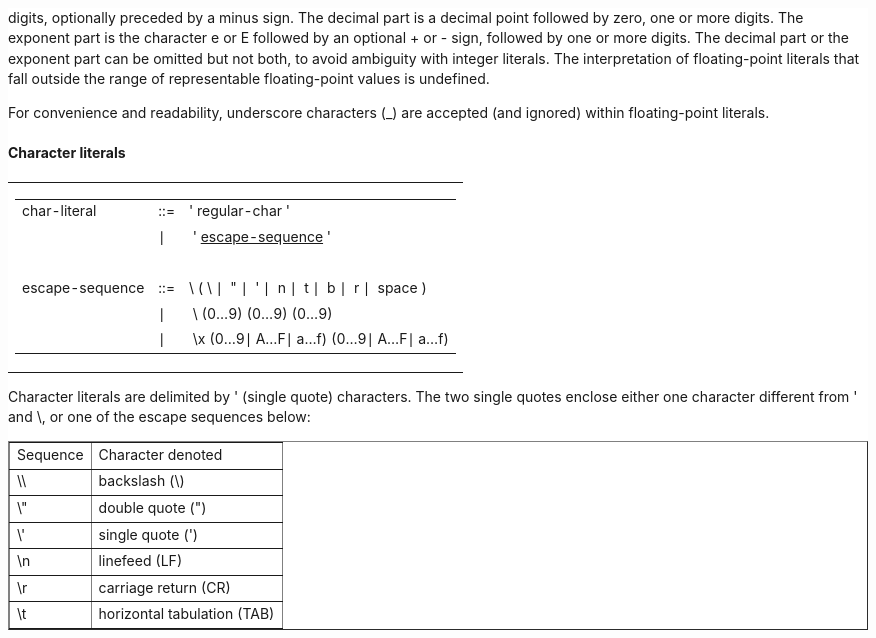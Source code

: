 digits, optionally preceded by a minus sign. The decimal part is a
decimal point followed by zero, one or more digits.
The exponent part is the character <span class="c008">e</span> or <span class="c008">E</span> followed by an
optional <span class="c008">+</span> or <span class="c008">-</span> sign, followed by one or more digits.
The decimal part or the exponent part can be omitted but not both, to
avoid ambiguity with integer literals.
The interpretation of floating-point literals that fall outside the
range of representable floating-point values is undefined.</p><p>For convenience and readability, underscore characters (<span class="c008">_</span>) are accepted
(and ignored) within floating-point literals.</p><h4 class="subsubsection" id="s:characterliteral">Character literals</h4>
<table class="display dcenter"><tbody><tr class="c026"><td class="dcell"><table class="c002 cellpading0"><tbody><tr><td class="c025">
<a class="syntax" id="char-literal"><span class="c014">char-literal</span></a></td><td class="c022">::=</td><td class="c024">
<span class="c008">'</span>&nbsp;<span class="c014">regular-char</span>&nbsp;<span class="c008">'</span>
&nbsp;</td></tr>
<tr><td class="c025">&nbsp;</td><td class="c022">∣</td><td class="c024">&nbsp;<span class="c008">'</span>&nbsp;<a class="syntax" href="#escape-sequence"><span class="c014">escape-sequence</span></a>&nbsp;<span class="c008">'</span>
&nbsp;</td></tr>
<tr><td class="c025">&nbsp;</td></tr>
<tr><td class="c025">
<a class="syntax" id="escape-sequence"><span class="c014">escape-sequence</span></a></td><td class="c022">::=</td><td class="c024">
<span class="c008">\</span>&nbsp;(&nbsp;<span class="c008">\</span>&nbsp;∣&nbsp;&nbsp;<span class="c008">"</span>&nbsp;∣&nbsp;&nbsp;<span class="c008">'</span>&nbsp;∣&nbsp;&nbsp;<span class="c008">n</span>&nbsp;∣&nbsp;&nbsp;<span class="c008">t</span>&nbsp;∣&nbsp;&nbsp;<span class="c008">b</span>&nbsp;∣&nbsp;&nbsp;<span class="c008">r</span>&nbsp;∣&nbsp;&nbsp;<span class="c014">space</span>&nbsp;)
&nbsp;</td></tr>
<tr><td class="c025">&nbsp;</td><td class="c022">∣</td><td class="c024">&nbsp;<span class="c008">\</span>&nbsp;(<span class="c008">0</span>…<span class="c008">9</span>)&nbsp;(<span class="c008">0</span>…<span class="c008">9</span>)&nbsp;(<span class="c008">0</span>…<span class="c008">9</span>)
&nbsp;</td></tr>
<tr><td class="c025">&nbsp;</td><td class="c022">∣</td><td class="c024">&nbsp;<span class="c008">\x</span>&nbsp;(<span class="c008">0</span>…<span class="c008">9</span>∣&nbsp;<span class="c008">A</span>…<span class="c008">F</span>∣&nbsp;<span class="c008">a</span>…<span class="c008">f</span>)
(<span class="c008">0</span>…<span class="c008">9</span>∣&nbsp;<span class="c008">A</span>…<span class="c008">F</span>∣&nbsp;<span class="c008">a</span>…<span class="c008">f</span>)
</td></tr>
</tbody></table></td></tr>
</tbody></table><p>Character literals are delimited by <span class="c008">'</span> (single quote) characters.
The two single quotes enclose either one character different from
<span class="c008">'</span> and <span class="c008">\</span>, or one of the escape sequences below:
</p><div class="center"><table class="c001 cellpadding1" border="1"><tbody><tr><td class="c021"><span class="c019">Sequence</span></td><td class="c021"><span class="c019">Character denoted</span> </td></tr>
<tr><td class="c023">
<span class="c007">\\</span></td><td class="c023">backslash (<span class="c007">\</span>) </td></tr>
<tr><td class="c023"><span class="c007">\"</span></td><td class="c023">double quote (<span class="c007">"</span>) </td></tr>
<tr><td class="c023"><span class="c007">\'</span></td><td class="c023">single quote (<span class="c007">'</span>) </td></tr>
<tr><td class="c023"><span class="c007">\n</span></td><td class="c023">linefeed (LF) </td></tr>
<tr><td class="c023"><span class="c007">\r</span></td><td class="c023">carriage return (CR) </td></tr>
<tr><td class="c023"><span class="c007">\t</span></td><td class="c023">horizontal tabulation (TAB) </td></tr>